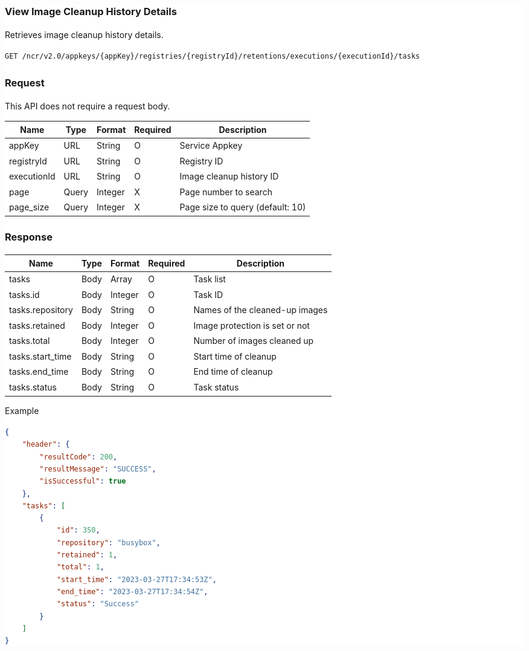 ### View Image Cleanup History Details

Retrieves image cleanup history details.

```
GET /ncr/v2.0/appkeys/{appKey}/registries/{registryId}/retentions/executions/{executionId}/tasks
```

### Request

This API does not require a request body.

| Name | Type | Format | Required | Description |
| --- | --- | --- | --- | --- |
| appKey | URL | String | O | Service Appkey |
| registryId | URL | String | O | Registry ID |
| executionId | URL | String | O | Image cleanup history ID |
| page | Query | Integer | X | Page number to search |
| page_size | Query | Integer | X | Page size to query (default: 10) |

### Response

| Name | Type | Format | Required | Description |
| --- | --- | --- | --- | --- |
| tasks | Body | Array | O | Task list |
| tasks.id | Body | Integer | O | Task ID |
| tasks.repository | Body | String | O | Names of the cleaned-up images |
| tasks.retained | Body | Integer | O | Image protection is set or not |
| tasks.total | Body | Integer | O | Number of images cleaned up |
| tasks.start_time | Body | String | O | Start time of cleanup |
| tasks.end_time | Body | String | O | End time of cleanup |
| tasks.status | Body | String | O | Task status |

Example

```json
{
    "header": {
        "resultCode": 200,
        "resultMessage": "SUCCESS",
        "isSuccessful": true
    },
    "tasks": [
        {
            "id": 350,
            "repository": "busybox",
            "retained": 1,
            "total": 1,
            "start_time": "2023-03-27T17:34:53Z",
            "end_time": "2023-03-27T17:34:54Z",
            "status": "Success"
        }
    ]
}
```
